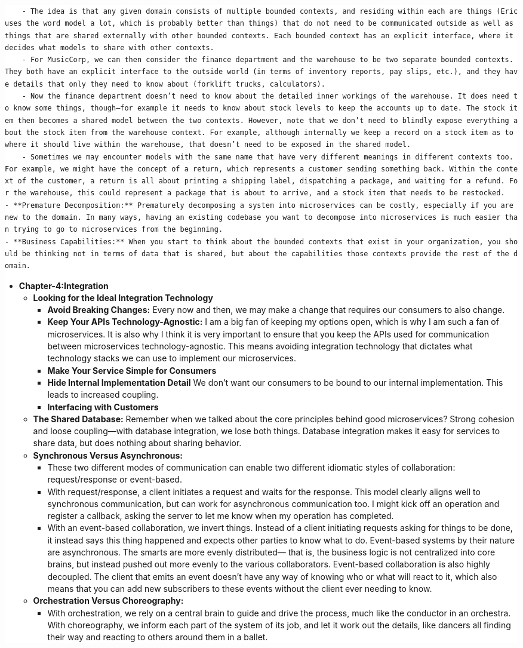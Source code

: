         - The idea is that any given domain consists of multiple bounded contexts, and residing within each are things (Eric uses the word model a lot, which is probably better than things) that do not need to be communicated outside as well as things that are shared externally with other bounded contexts. Each bounded context has an explicit interface, where it decides what models to share with other contexts.    
        - For MusicCorp, we can then consider the finance department and the warehouse to be two separate bounded contexts. They both have an explicit interface to the outside world (in terms of inventory reports, pay slips, etc.), and they have details that only they need to know about (forklift trucks, calculators).
        - Now the finance department doesn’t need to know about the detailed inner workings of the warehouse. It does need to know some things, though—for example it needs to know about stock levels to keep the accounts up to date. The stock item then becomes a shared model between the two contexts. However, note that we don’t need to blindly expose everything about the stock item from the warehouse context. For example, although internally we keep a record on a stock item as to where it should live within the warehouse, that doesn’t need to be exposed in the shared model.
        - Sometimes we may encounter models with the same name that have very different meanings in different contexts too. For example, we might have the concept of a return, which represents a customer sending something back. Within the context of the customer, a return is all about printing a shipping label, dispatching a package, and waiting for a refund. For the warehouse, this could represent a package that is about to arrive, and a stock item that needs to be restocked.
    - **Premature Decomposition:** Prematurely decomposing a system into microservices can be costly, especially if you are new to the domain. In many ways, having an existing codebase you want to decompose into microservices is much easier than trying to go to microservices from the beginning.    
    - **Business Capabilities:** When you start to think about the bounded contexts that exist in your organization, you should be thinking not in terms of data that is shared, but about the capabilities those contexts provide the rest of the domain.  
    
- **Chapter-4:Integration** 
    - **Looking for the Ideal Integration Technology**
        - **Avoid Breaking Changes:** Every now and then, we may make a change that requires our consumers to also change.    
        - **Keep Your APIs Technology-Agnostic:** I am a big fan of keeping my options open, which is why I am such a fan of microservices. It is also why I think it is very important to ensure that you keep the APIs used for communication between microservices technology-agnostic. This means avoiding integration technology that dictates what technology stacks we can use to implement our microservices.    
        - **Make Your Service Simple for Consumers**
        - **Hide Internal Implementation Detail** We don’t want our consumers to be bound to our internal implementation. This leads to increased coupling. 
        - **Interfacing with Customers**   
    - **The Shared Database:** Remember when we talked about the core principles behind good microservices? Strong cohesion and loose coupling—with database integration, we lose both things. Database integration makes it easy for services to share data, but does nothing about sharing behavior.   
    - **Synchronous Versus Asynchronous:** 
        - These two different modes of communication can enable two different idiomatic styles of collaboration: request/response or event-based. 
        - With request/response, a client initiates a request and waits for the response. This model clearly aligns well to synchronous communication, but can work for asynchronous communication too. I might kick off an operation and register a callback, asking the server to let me know when my operation has completed.         
        - With an event-based collaboration, we invert things. Instead of a client initiating requests asking for things to be done, it instead says this thing happened and expects other parties to know what to do. Event-based systems by their nature are asynchronous. The smarts are more evenly distributed— that is, the business logic is not centralized into core brains, but instead pushed out more evenly to the various collaborators. Event-based collaboration is also highly decoupled. The client that emits an event doesn’t have any way of knowing who or what will react to it, which also means that you can add new subscribers to these events without the client ever needing to know.  
    - **Orchestration Versus Choreography:**                                                                                  
        - With orchestration, we rely on a central brain to guide and drive the
          process, much like the conductor in an orchestra. With choreography, we inform
          each part of the system of its job, and let it work out the details, like dancers all finding
          their way and reacting to others around them in a ballet.